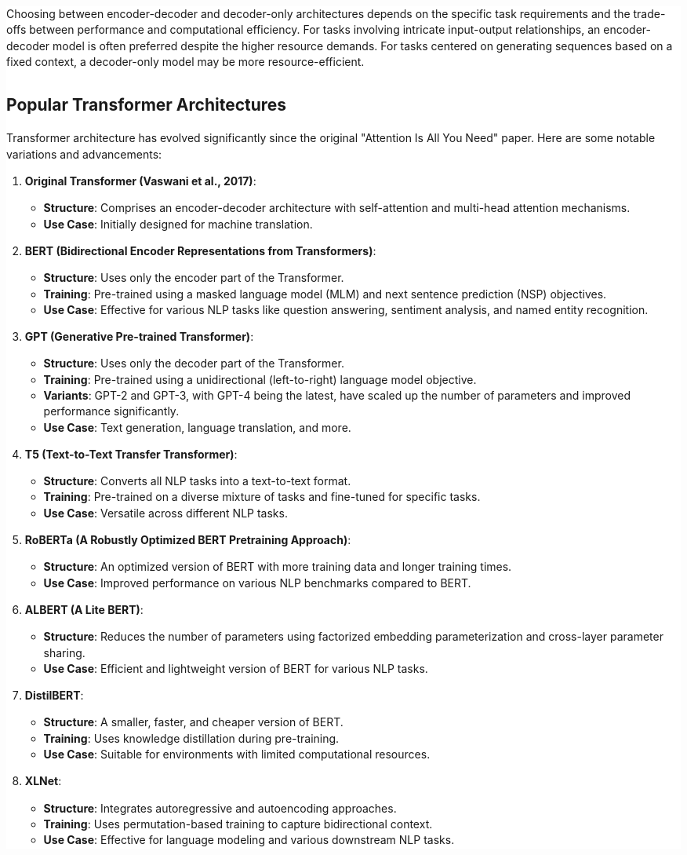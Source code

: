 Choosing between encoder-decoder and decoder-only architectures depends on the specific task requirements and the trade-offs between performance and computational efficiency. For tasks involving intricate input-output relationships, an encoder-decoder model is often preferred despite the higher resource demands. For tasks centered on generating sequences based on a fixed context, a decoder-only model may be more resource-efficient.


## Popular Transformer Architectures

Transformer architecture has evolved significantly since the original "Attention Is All You Need" paper. Here are some notable variations and advancements:

1. **Original Transformer (Vaswani et al., 2017)**: 
   - **Structure**: Comprises an encoder-decoder architecture with self-attention and multi-head attention mechanisms.
   - **Use Case**: Initially designed for machine translation.

2. **BERT (Bidirectional Encoder Representations from Transformers)**:
   - **Structure**: Uses only the encoder part of the Transformer.
   - **Training**: Pre-trained using a masked language model (MLM) and next sentence prediction (NSP) objectives.
   - **Use Case**: Effective for various NLP tasks like question answering, sentiment analysis, and named entity recognition.

3. **GPT (Generative Pre-trained Transformer)**:
   - **Structure**: Uses only the decoder part of the Transformer.
   - **Training**: Pre-trained using a unidirectional (left-to-right) language model objective.
   - **Variants**: GPT-2 and GPT-3, with GPT-4 being the latest, have scaled up the number of parameters and improved performance significantly.
   - **Use Case**: Text generation, language translation, and more.

4. **T5 (Text-to-Text Transfer Transformer)**:
   - **Structure**: Converts all NLP tasks into a text-to-text format.
   - **Training**: Pre-trained on a diverse mixture of tasks and fine-tuned for specific tasks.
   - **Use Case**: Versatile across different NLP tasks.

5. **RoBERTa (A Robustly Optimized BERT Pretraining Approach)**:
   - **Structure**: An optimized version of BERT with more training data and longer training times.
   - **Use Case**: Improved performance on various NLP benchmarks compared to BERT.

6. **ALBERT (A Lite BERT)**:
   - **Structure**: Reduces the number of parameters using factorized embedding parameterization and cross-layer parameter sharing.
   - **Use Case**: Efficient and lightweight version of BERT for various NLP tasks.

7. **DistilBERT**:
   - **Structure**: A smaller, faster, and cheaper version of BERT.
   - **Training**: Uses knowledge distillation during pre-training.
   - **Use Case**: Suitable for environments with limited computational resources.

8. **XLNet**:
   - **Structure**: Integrates autoregressive and autoencoding approaches.
   - **Training**: Uses permutation-based training to capture bidirectional context.
   - **Use Case**: Effective for language modeling and various downstream NLP tasks.
